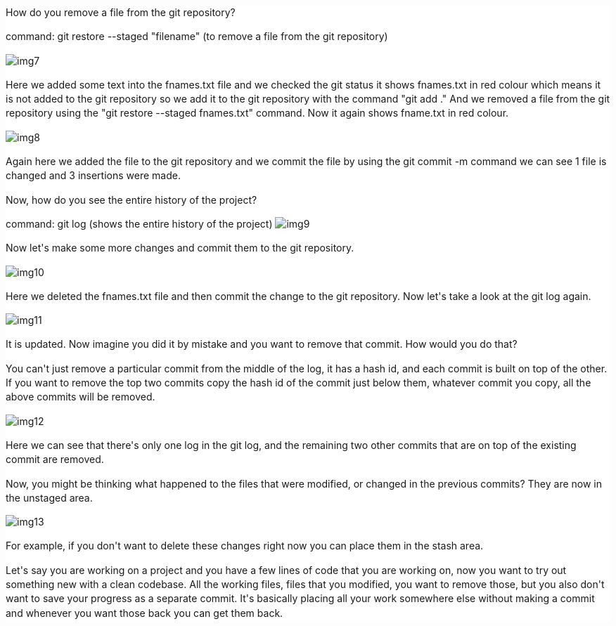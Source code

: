 How do you remove a file from the git repository?

command: git restore --staged "filename" (to remove a file from the git repository)

![img7](\blog\git-and-github\img7.jpg)

Here we added some text into the fnames.txt file and we checked the git status it shows fnames.txt in red colour which means it is not added to the git repository so we add it to the git repository with the command "git add ." And we removed a file from the git repository using the "git restore --staged fnames.txt" command. Now it again shows fname.txt in red colour.

![img8](\blog\git-and-github\img8.jpg)

Again here we added the file to the git repository and we commit the file by using the git commit -m command we can see 1 file is changed and 3 insertions were made.

Now, how do you see the entire history of the project?

command: git log (shows the entire history of the project)
![img9](\blog\git-and-github\img9.jpg)

Now let's make some more changes and commit them to the git repository.

![img10](\blog\git-and-github\img10.jpg)

Here we deleted the fnames.txt file and then commit the change to the git repository. Now let's take a look at the git log again.

![img11](\blog\git-and-github\img11.jpg)

It is updated. Now imagine you did it by mistake and you want to remove that commit. How would you do that?

You can't just remove a particular commit from the middle of the log, it has a hash id, and each commit is built on top of the other. If you want to remove the top two commits copy the hash id of the commit just below them, whatever commit you copy, all the above commits will be removed.

![img12](\blog\git-and-github\img12.jpg)

Here we can see that there's only one log in the git log, and the remaining two other commits that are on top of the existing commit are removed.

Now, you might be thinking what happened to the files that were modified, or changed in the previous commits? They are now in the unstaged area.

![img13](\blog\git-and-github\img13.jpg)

For example, if you don't want to delete these changes right now you can place them in the stash area.

Let's say you are working on a project and you have a few lines of code that you are working on, now you want to try out something new with a clean codebase. All the working files, files that you modified, you want to remove those, but you also don't want to save your progress as a separate commit. It's basically placing all your work somewhere else without making a commit and whenever you want those back you can get them back.
